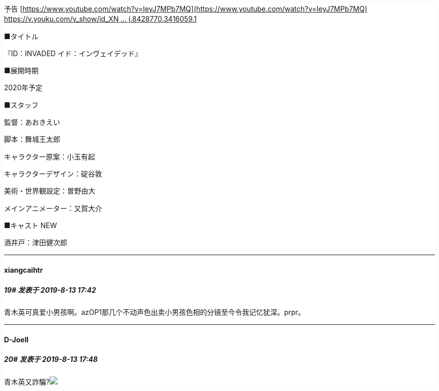 
予告 [https://www.youtube.com/watch?v=IeyJ7MPb7MQ](https://www.youtube.com/watch?v=IeyJ7MPb7MQ)
[https://v.youku.com/v_show/id_XN ... j.8428770.3416059.1](https://v.youku.com/v_show/id_XNDMxMjQxOTQwOA==.html?spm=a2h3j.8428770.3416059.1)


■タイトル

『ID：INVADED イド：インヴェイデッド』


■展開時期

2020年予定


■スタッフ

監督：あおきえい

脚本：舞城王太郎

キャラクター原案：小玉有起

キャラクターデザイン：碇谷敦

美術・世界観設定：曽野由大

メインアニメーター：又賀大介


■キャスト NEW

酒井戸：津田健次郎







-----

####  xiangcaihtr  
##### 19#       发表于 2019-8-13 17:42




青木英可真爱小男孩啊。azOP1那几个不动声色出卖小男孩色相的分镜至今令我记忆犹深。prpr。







-----

####  D-JoeII  
##### 20#       发表于 2019-8-13 17:48




青木英又詐騙?<img src="https://static.saraba1st.com/image/smiley/face2017/067.png" referrerpolicy="no-referrer">

